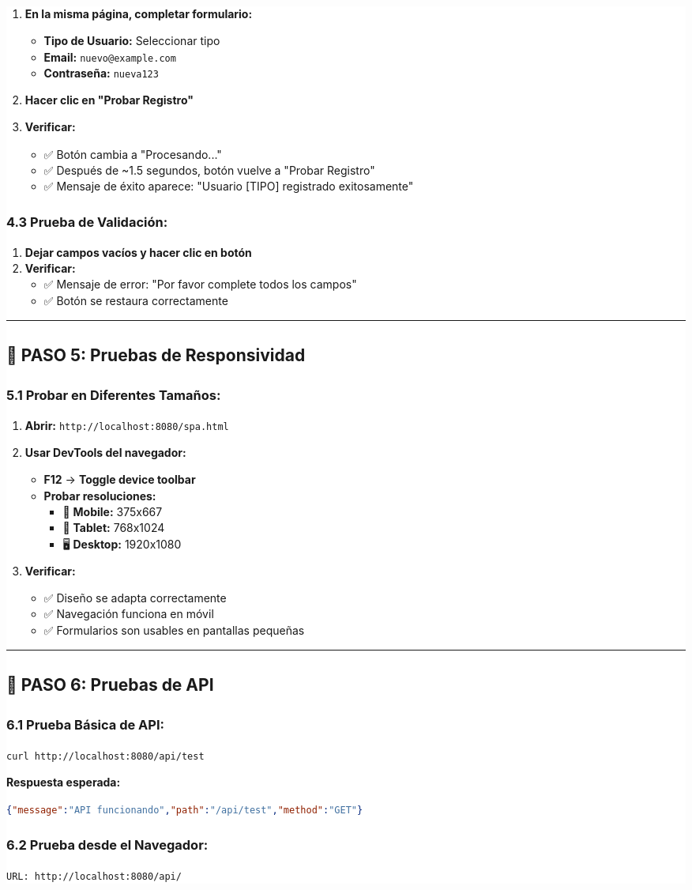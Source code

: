 1. **En la misma página, completar formulario:**
   - **Tipo de Usuario:** Seleccionar tipo
   - **Email:** `nuevo@example.com`
   - **Contraseña:** `nueva123`

2. **Hacer clic en "Probar Registro"**

3. **Verificar:**
   - ✅ Botón cambia a "Procesando..."
   - ✅ Después de ~1.5 segundos, botón vuelve a "Probar Registro"
   - ✅ Mensaje de éxito aparece: "Usuario [TIPO] registrado exitosamente"

### **4.3 Prueba de Validación:**

1. **Dejar campos vacíos y hacer clic en botón**
2. **Verificar:**
   - ✅ Mensaje de error: "Por favor complete todos los campos"
   - ✅ Botón se restaura correctamente

---

## 📱 **PASO 5: Pruebas de Responsividad**

### **5.1 Probar en Diferentes Tamaños:**

1. **Abrir:** `http://localhost:8080/spa.html`

2. **Usar DevTools del navegador:**
   - **F12** → **Toggle device toolbar**
   - **Probar resoluciones:**
     - 📱 **Mobile:** 375x667
     - 📱 **Tablet:** 768x1024
     - 🖥️ **Desktop:** 1920x1080

3. **Verificar:**
   - ✅ Diseño se adapta correctamente
   - ✅ Navegación funciona en móvil
   - ✅ Formularios son usables en pantallas pequeñas

---

## 🔧 **PASO 6: Pruebas de API**

### **6.1 Prueba Básica de API:**
```bash
curl http://localhost:8080/api/test
```

**Respuesta esperada:**
```json
{"message":"API funcionando","path":"/api/test","method":"GET"}
```

### **6.2 Prueba desde el Navegador:**
```
URL: http://localhost:8080/api/
```
